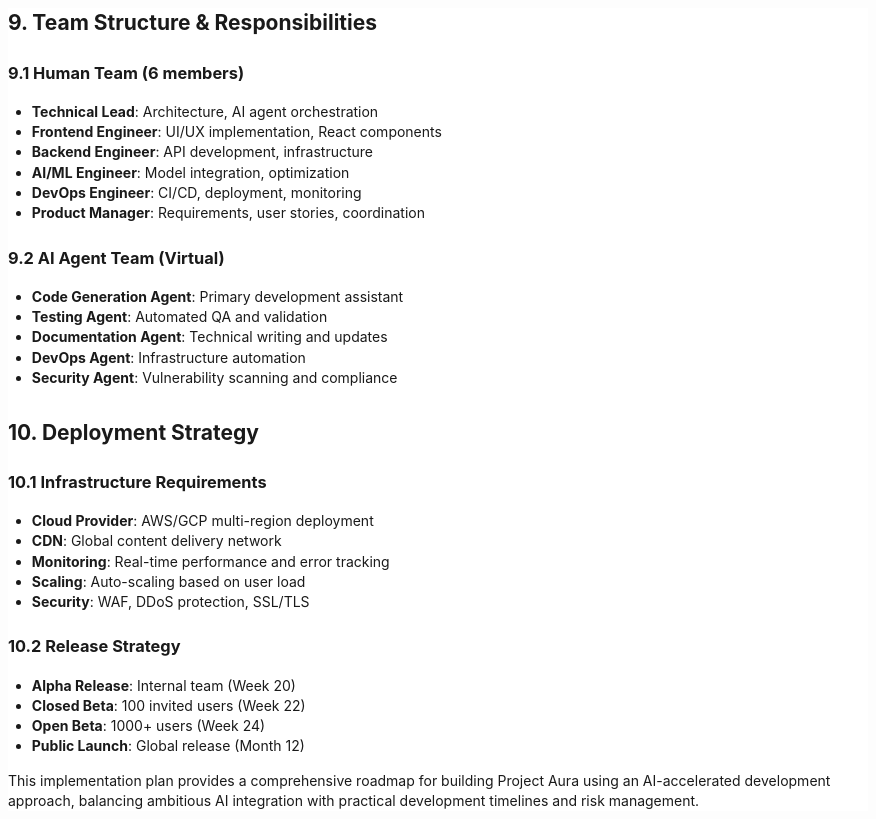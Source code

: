 ## 9. Team Structure & Responsibilities

### 9.1 Human Team (6 members)
- **Technical Lead**: Architecture, AI agent orchestration
- **Frontend Engineer**: UI/UX implementation, React components
- **Backend Engineer**: API development, infrastructure
- **AI/ML Engineer**: Model integration, optimization
- **DevOps Engineer**: CI/CD, deployment, monitoring
- **Product Manager**: Requirements, user stories, coordination

### 9.2 AI Agent Team (Virtual)
- **Code Generation Agent**: Primary development assistant
- **Testing Agent**: Automated QA and validation
- **Documentation Agent**: Technical writing and updates
- **DevOps Agent**: Infrastructure automation
- **Security Agent**: Vulnerability scanning and compliance

## 10. Deployment Strategy

### 10.1 Infrastructure Requirements
- **Cloud Provider**: AWS/GCP multi-region deployment
- **CDN**: Global content delivery network
- **Monitoring**: Real-time performance and error tracking
- **Scaling**: Auto-scaling based on user load
- **Security**: WAF, DDoS protection, SSL/TLS

### 10.2 Release Strategy
- **Alpha Release**: Internal team (Week 20)
- **Closed Beta**: 100 invited users (Week 22)
- **Open Beta**: 1000+ users (Week 24)
- **Public Launch**: Global release (Month 12)

This implementation plan provides a comprehensive roadmap for building Project Aura using an AI-accelerated development approach, balancing ambitious AI integration with practical development timelines and risk management.